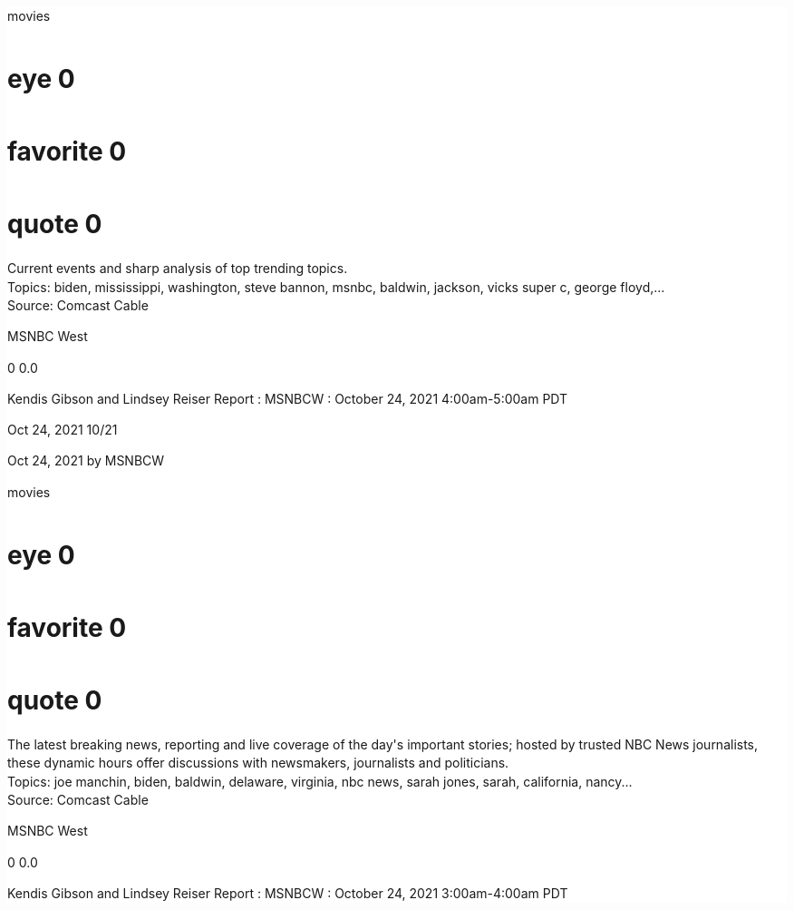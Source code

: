 <span class="iconochive-movies" aria-hidden="true"></span><span class="sr-only">movies</span>

<span class="iconochive-eye" aria-hidden="true"></span><span class="sr-only">eye</span> 0
=========================================================================================

<span class="iconochive-favorite" aria-hidden="true"></span><span class="sr-only">favorite</span> 0
===================================================================================================

<span class="iconochive-quote" aria-hidden="true"></span><span class="sr-only">quote</span> 0
=============================================================================================

Current events and sharp analysis of top trending topics.  
Topics: biden, mississippi, washington, steve bannon, msnbc, baldwin, jackson, vicks super c, george floyd,...  
Source: Comcast Cable  

<a href="/details/TV-MSNBCW" class="stealth"></a>

MSNBC West

0 0.0

[](/details/MSNBCW_20211024_110000_Kendis_Gibson_and_Lindsey_Reiser_Report "Kendis Gibson and Lindsey Reiser Report : MSNBCW : October 24, 2021 4:00am-5:00am PDT")

Kendis Gibson and Lindsey Reiser Report : MSNBCW : October 24, 2021 4:00am-5:00am PDT

Oct 24, 2021 10/21

<span class="hidden-lists">Oct 24, 2021</span> <span class="hidden">by</span> <span class="byv hidden-tiles" title="MSNBCW">MSNBCW</span>

<span class="iconochive-movies" aria-hidden="true"></span><span class="sr-only">movies</span>

<span class="iconochive-eye" aria-hidden="true"></span><span class="sr-only">eye</span> 0
=========================================================================================

<span class="iconochive-favorite" aria-hidden="true"></span><span class="sr-only">favorite</span> 0
===================================================================================================

<span class="iconochive-quote" aria-hidden="true"></span><span class="sr-only">quote</span> 0
=============================================================================================

The latest breaking news, reporting and live coverage of the day's important stories; hosted by trusted NBC News journalists, these dynamic hours offer discussions with newsmakers, journalists and politicians.  
Topics: joe manchin, biden, baldwin, delaware, virginia, nbc news, sarah jones, sarah, california, nancy...  
Source: Comcast Cable  

<a href="/details/TV-MSNBCW" class="stealth"></a>

MSNBC West

0 0.0

[](/details/MSNBCW_20211024_100000_Kendis_Gibson_and_Lindsey_Reiser_Report "Kendis Gibson and Lindsey Reiser Report : MSNBCW : October 24, 2021 3:00am-4:00am PDT")

Kendis Gibson and Lindsey Reiser Report : MSNBCW : October 24, 2021 3:00am-4:00am PDT
